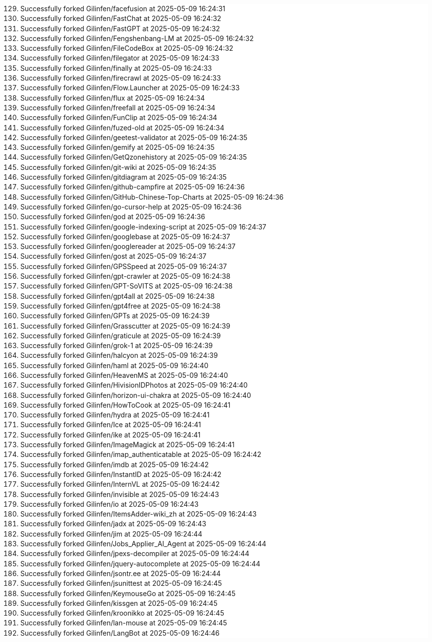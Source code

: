 129. Successfully forked Gilinfen/facefusion at 2025-05-09 16:24:31
130. Successfully forked Gilinfen/FastChat at 2025-05-09 16:24:32
131. Successfully forked Gilinfen/FastGPT at 2025-05-09 16:24:32
132. Successfully forked Gilinfen/Fengshenbang-LM at 2025-05-09 16:24:32
133. Successfully forked Gilinfen/FileCodeBox at 2025-05-09 16:24:32
134. Successfully forked Gilinfen/filegator at 2025-05-09 16:24:33
135. Successfully forked Gilinfen/finally at 2025-05-09 16:24:33
136. Successfully forked Gilinfen/firecrawl at 2025-05-09 16:24:33
137. Successfully forked Gilinfen/Flow.Launcher at 2025-05-09 16:24:33
138. Successfully forked Gilinfen/flux at 2025-05-09 16:24:34
139. Successfully forked Gilinfen/freefall at 2025-05-09 16:24:34
140. Successfully forked Gilinfen/FunClip at 2025-05-09 16:24:34
141. Successfully forked Gilinfen/fuzed-old at 2025-05-09 16:24:34
142. Successfully forked Gilinfen/geetest-validator at 2025-05-09 16:24:35
143. Successfully forked Gilinfen/gemify at 2025-05-09 16:24:35
144. Successfully forked Gilinfen/GetQzonehistory at 2025-05-09 16:24:35
145. Successfully forked Gilinfen/git-wiki at 2025-05-09 16:24:35
146. Successfully forked Gilinfen/gitdiagram at 2025-05-09 16:24:35
147. Successfully forked Gilinfen/github-campfire at 2025-05-09 16:24:36
148. Successfully forked Gilinfen/GitHub-Chinese-Top-Charts at 2025-05-09 16:24:36
149. Successfully forked Gilinfen/go-cursor-help at 2025-05-09 16:24:36
150. Successfully forked Gilinfen/god at 2025-05-09 16:24:36
151. Successfully forked Gilinfen/google-indexing-script at 2025-05-09 16:24:37
152. Successfully forked Gilinfen/googlebase at 2025-05-09 16:24:37
153. Successfully forked Gilinfen/googlereader at 2025-05-09 16:24:37
154. Successfully forked Gilinfen/gost at 2025-05-09 16:24:37
155. Successfully forked Gilinfen/GPSSpeed at 2025-05-09 16:24:37
156. Successfully forked Gilinfen/gpt-crawler at 2025-05-09 16:24:38
157. Successfully forked Gilinfen/GPT-SoVITS at 2025-05-09 16:24:38
158. Successfully forked Gilinfen/gpt4all at 2025-05-09 16:24:38
159. Successfully forked Gilinfen/gpt4free at 2025-05-09 16:24:38
160. Successfully forked Gilinfen/GPTs at 2025-05-09 16:24:39
161. Successfully forked Gilinfen/Grasscutter at 2025-05-09 16:24:39
162. Successfully forked Gilinfen/graticule at 2025-05-09 16:24:39
163. Successfully forked Gilinfen/grok-1 at 2025-05-09 16:24:39
164. Successfully forked Gilinfen/halcyon at 2025-05-09 16:24:39
165. Successfully forked Gilinfen/haml at 2025-05-09 16:24:40
166. Successfully forked Gilinfen/HeavenMS at 2025-05-09 16:24:40
167. Successfully forked Gilinfen/HivisionIDPhotos at 2025-05-09 16:24:40
168. Successfully forked Gilinfen/horizon-ui-chakra at 2025-05-09 16:24:40
169. Successfully forked Gilinfen/HowToCook at 2025-05-09 16:24:41
170. Successfully forked Gilinfen/hydra at 2025-05-09 16:24:41
171. Successfully forked Gilinfen/Ice at 2025-05-09 16:24:41
172. Successfully forked Gilinfen/ike at 2025-05-09 16:24:41
173. Successfully forked Gilinfen/ImageMagick at 2025-05-09 16:24:41
174. Successfully forked Gilinfen/imap_authenticatable at 2025-05-09 16:24:42
175. Successfully forked Gilinfen/imdb at 2025-05-09 16:24:42
176. Successfully forked Gilinfen/InstantID at 2025-05-09 16:24:42
177. Successfully forked Gilinfen/InternVL at 2025-05-09 16:24:42
178. Successfully forked Gilinfen/invisible at 2025-05-09 16:24:43
179. Successfully forked Gilinfen/io at 2025-05-09 16:24:43
180. Successfully forked Gilinfen/ItemsAdder-wiki_zh at 2025-05-09 16:24:43
181. Successfully forked Gilinfen/jadx at 2025-05-09 16:24:43
182. Successfully forked Gilinfen/jim at 2025-05-09 16:24:44
183. Successfully forked Gilinfen/Jobs_Applier_AI_Agent at 2025-05-09 16:24:44
184. Successfully forked Gilinfen/jpexs-decompiler at 2025-05-09 16:24:44
185. Successfully forked Gilinfen/jquery-autocomplete at 2025-05-09 16:24:44
186. Successfully forked Gilinfen/jsontr.ee at 2025-05-09 16:24:44
187. Successfully forked Gilinfen/jsunittest at 2025-05-09 16:24:45
188. Successfully forked Gilinfen/KeymouseGo at 2025-05-09 16:24:45
189. Successfully forked Gilinfen/kissgen at 2025-05-09 16:24:45
190. Successfully forked Gilinfen/kroonikko at 2025-05-09 16:24:45
191. Successfully forked Gilinfen/lan-mouse at 2025-05-09 16:24:45
192. Successfully forked Gilinfen/LangBot at 2025-05-09 16:24:46